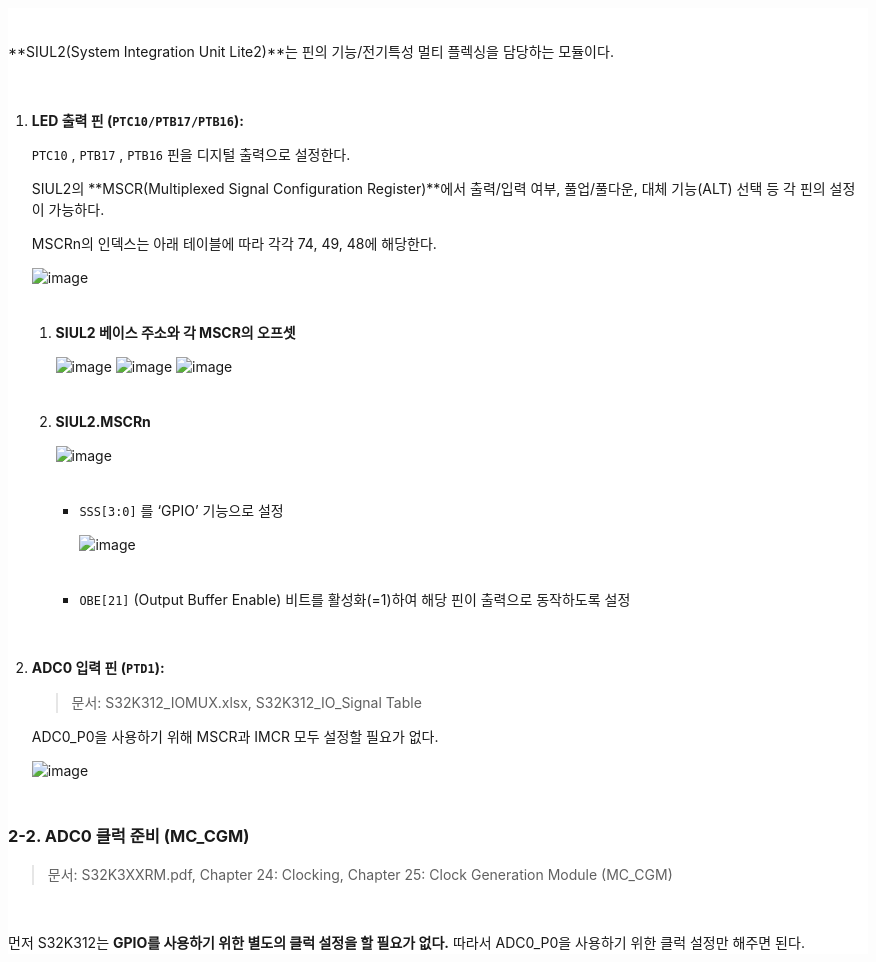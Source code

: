 <BR>

**SIUL2(System Integration Unit Lite2)**는 핀의 기능/전기특성 멀티 플렉싱을 담당하는 모듈이다. 

<BR>

1. **LED 출력 핀 (`PTC10/PTB17/PTB16`):**
    
    `PTC10` , `PTB17` , `PTB16` 핀을 디지털 출력으로 설정한다. 
    
    SIUL2의 **MSCR(Multiplexed Signal Configuration Register)**에서 출력/입력 여부, 풀업/풀다운, 대체 기능(ALT) 선택 등 각 핀의 설정이 가능하다. 
    
    MSCRn의 인덱스는 아래 테이블에 따라 각각 74, 49, 48에 해당한다. 
    
    <img width="938" height="364" alt="image" src="https://github.com/user-attachments/assets/0592df49-093b-4340-a943-a01824e25551" /><BR><BR>

    
    1. **SIUL2 베이스 주소와 각 MSCR의 오프셋** 
        
        <img width="291" height="74" alt="image" src="https://github.com/user-attachments/assets/6713aa60-d907-4b6a-83ca-352f08d2103a" />
        <img width="915" height="72" alt="image" src="https://github.com/user-attachments/assets/6be08259-c8e5-43be-a393-462b39989194" />
        <img width="913" height="42" alt="image" src="https://github.com/user-attachments/assets/e40d84ca-ca0c-4e18-bb33-2ed0bbae802f" /><BR><BR>

        
    2. **SIUL2.MSCRn**
        
        <img width="1710" height="490" alt="image" src="https://github.com/user-attachments/assets/6c66668f-10bf-408c-856b-9fe45ea72b7e" /><BR><BR>

        
        - `SSS[3:0]` 를 ‘GPIO’ 기능으로 설정
            
            <img width="937" height="94" alt="image" src="https://github.com/user-attachments/assets/9abfa8a7-26d7-405f-851a-4f1bc0cf2573" /><BR><BR>

            
        - `OBE[21]` (Output Buffer Enable) 비트를 활성화(=1)하여 해당 핀이 출력으로 동작하도록 설정
      
<BR>

2. **ADC0 입력 핀 (`PTD1`):**
    
    > 문서: S32K312_IOMUX.xlsx, S32K312_IO_Signal Table
    > 

    ADC0_P0을 사용하기 위해 MSCR과 IMCR 모두 설정할 필요가 없다. 
    
    <img width="1440" height="417" alt="image" src="https://github.com/user-attachments/assets/1e6972ec-067d-48f0-9c20-e9daacbbd16e" /><BR><BR>

    

### 2-2. ADC0 클럭 준비 (MC_CGM)

> 문서: S32K3XXRM.pdf, Chapter 24: Clocking, Chapter 25: Clock Generation Module (MC_CGM)
> 

<BR>

먼저 S32K312는 **GPIO를 사용하기 위한 별도의 클럭 설정을 할 필요가 없다.** 
따라서 ADC0_P0을 사용하기 위한 클럭 설정만 해주면 된다. 
